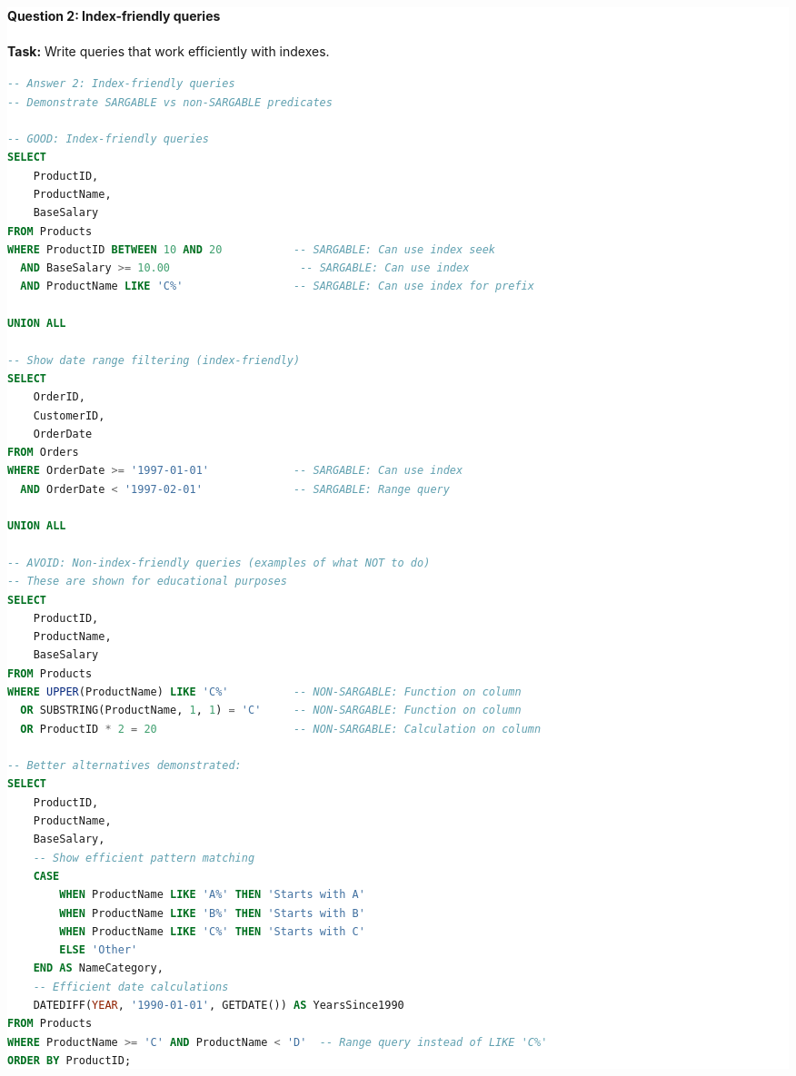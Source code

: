
#### Question 2: Index-friendly queries
**Task:** Write queries that work efficiently with indexes.

```sql
-- Answer 2: Index-friendly queries
-- Demonstrate SARGABLE vs non-SARGABLE predicates

-- GOOD: Index-friendly queries
SELECT 
    ProductID,
    ProductName,
    BaseSalary
FROM Products
WHERE ProductID BETWEEN 10 AND 20           -- SARGABLE: Can use index seek
  AND BaseSalary >= 10.00                    -- SARGABLE: Can use index
  AND ProductName LIKE 'C%'                 -- SARGABLE: Can use index for prefix

UNION ALL

-- Show date range filtering (index-friendly)
SELECT 
    OrderID,
    CustomerID,
    OrderDate
FROM Orders
WHERE OrderDate >= '1997-01-01'             -- SARGABLE: Can use index
  AND OrderDate < '1997-02-01'              -- SARGABLE: Range query

UNION ALL

-- AVOID: Non-index-friendly queries (examples of what NOT to do)
-- These are shown for educational purposes
SELECT 
    ProductID,
    ProductName,
    BaseSalary
FROM Products
WHERE UPPER(ProductName) LIKE 'C%'          -- NON-SARGABLE: Function on column
  OR SUBSTRING(ProductName, 1, 1) = 'C'     -- NON-SARGABLE: Function on column
  OR ProductID * 2 = 20                     -- NON-SARGABLE: Calculation on column

-- Better alternatives demonstrated:
SELECT 
    ProductID,
    ProductName,
    BaseSalary,
    -- Show efficient pattern matching
    CASE 
        WHEN ProductName LIKE 'A%' THEN 'Starts with A'
        WHEN ProductName LIKE 'B%' THEN 'Starts with B'
        WHEN ProductName LIKE 'C%' THEN 'Starts with C'
        ELSE 'Other'
    END AS NameCategory,
    -- Efficient date calculations
    DATEDIFF(YEAR, '1990-01-01', GETDATE()) AS YearsSince1990
FROM Products
WHERE ProductName >= 'C' AND ProductName < 'D'  -- Range query instead of LIKE 'C%'
ORDER BY ProductID;
```
